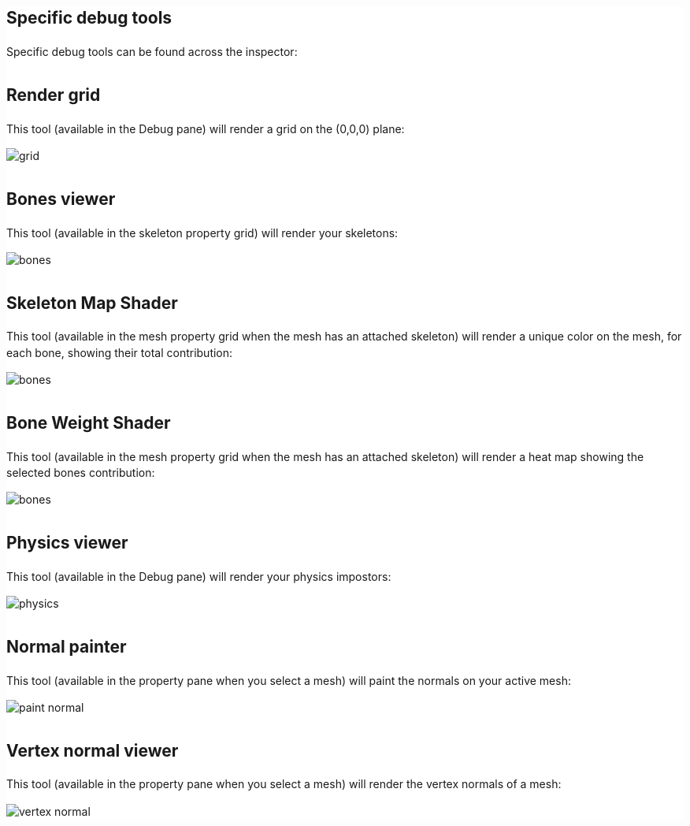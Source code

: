 ## Specific debug tools

Specific debug tools can be found across the inspector:

## Render grid

This tool (available in the Debug pane) will render a grid on the (0,0,0) plane:

![grid](/img/features/debuglayer/grid.jpg)

## Bones viewer

This tool (available in the skeleton property grid) will render your skeletons:

![bones](/img/features/debuglayer/BonesView.png)

## Skeleton Map Shader

This tool (available in the mesh property grid when the mesh has an attached skeleton) will render a unique color on the mesh, for each bone, showing their total contribution:

![bones](/img/features/debuglayer/BonesMap.png)

## Bone Weight Shader

This tool (available in the mesh property grid when the mesh has an attached skeleton) will render a heat map showing the selected bones contribution:

![bones](/img/features/debuglayer/BonesWeight.png)

## Physics viewer

This tool (available in the Debug pane) will render your physics impostors:

![physics](/img/features/debuglayer/physics.jpg)

## Normal painter

This tool (available in the property pane when you select a mesh) will paint the normals on your active mesh:

![paint normal](/img/features/debuglayer/paintnormal.jpg)

## Vertex normal viewer

This tool (available in the property pane when you select a mesh) will render the vertex normals of a mesh:

![vertex normal](/img/features/debuglayer/vertexnormal.jpg)
